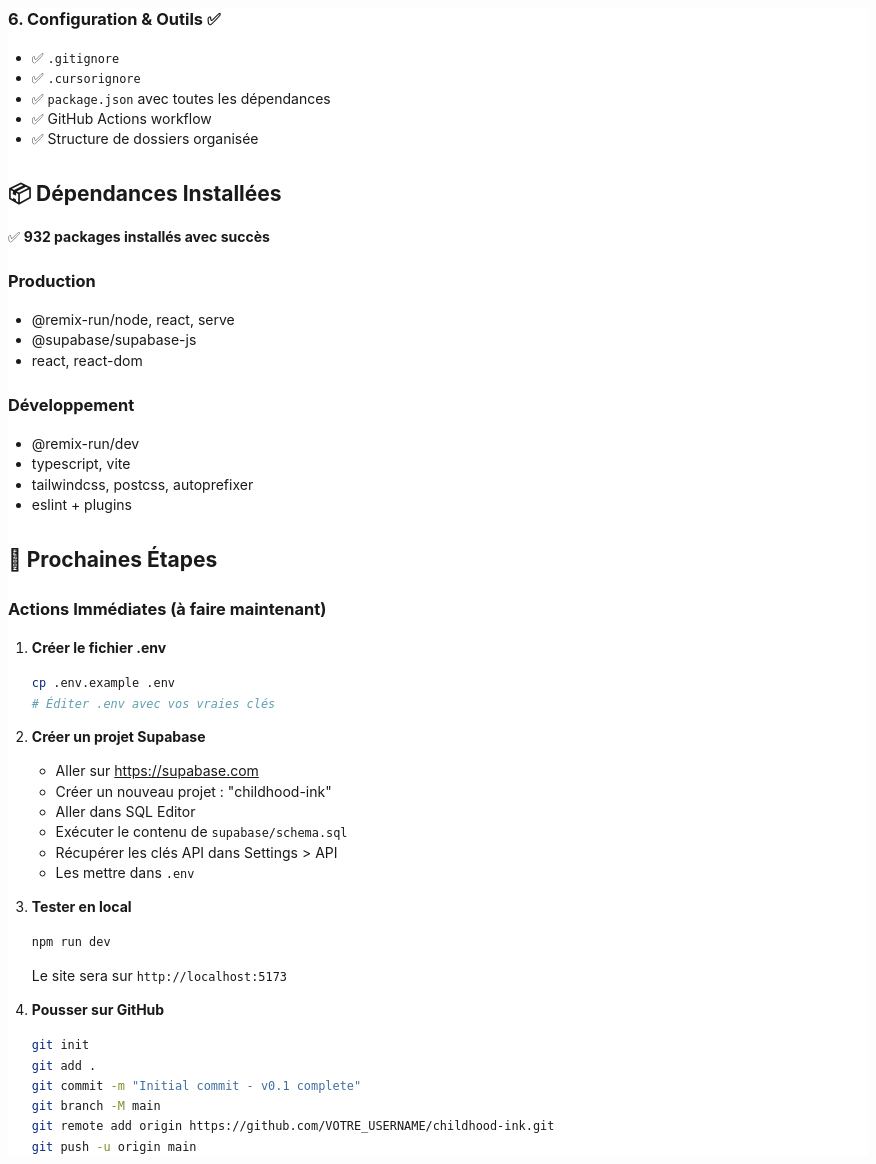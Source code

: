 ### 6. Configuration & Outils ✅
- ✅ `.gitignore`
- ✅ `.cursorignore`
- ✅ `package.json` avec toutes les dépendances
- ✅ GitHub Actions workflow
- ✅ Structure de dossiers organisée

## 📦 Dépendances Installées

✅ **932 packages installés avec succès**

### Production
- @remix-run/node, react, serve
- @supabase/supabase-js
- react, react-dom

### Développement
- @remix-run/dev
- typescript, vite
- tailwindcss, postcss, autoprefixer
- eslint + plugins

## 🚀 Prochaines Étapes

### Actions Immédiates (à faire maintenant)

1. **Créer le fichier .env**
   ```bash
   cp .env.example .env
   # Éditer .env avec vos vraies clés
   ```

2. **Créer un projet Supabase**
   - Aller sur https://supabase.com
   - Créer un nouveau projet : "childhood-ink"
   - Aller dans SQL Editor
   - Exécuter le contenu de `supabase/schema.sql`
   - Récupérer les clés API dans Settings > API
   - Les mettre dans `.env`

3. **Tester en local**
   ```bash
   npm run dev
   ```
   Le site sera sur `http://localhost:5173`

4. **Pousser sur GitHub**
   ```bash
   git init
   git add .
   git commit -m "Initial commit - v0.1 complete"
   git branch -M main
   git remote add origin https://github.com/VOTRE_USERNAME/childhood-ink.git
   git push -u origin main
   ```
